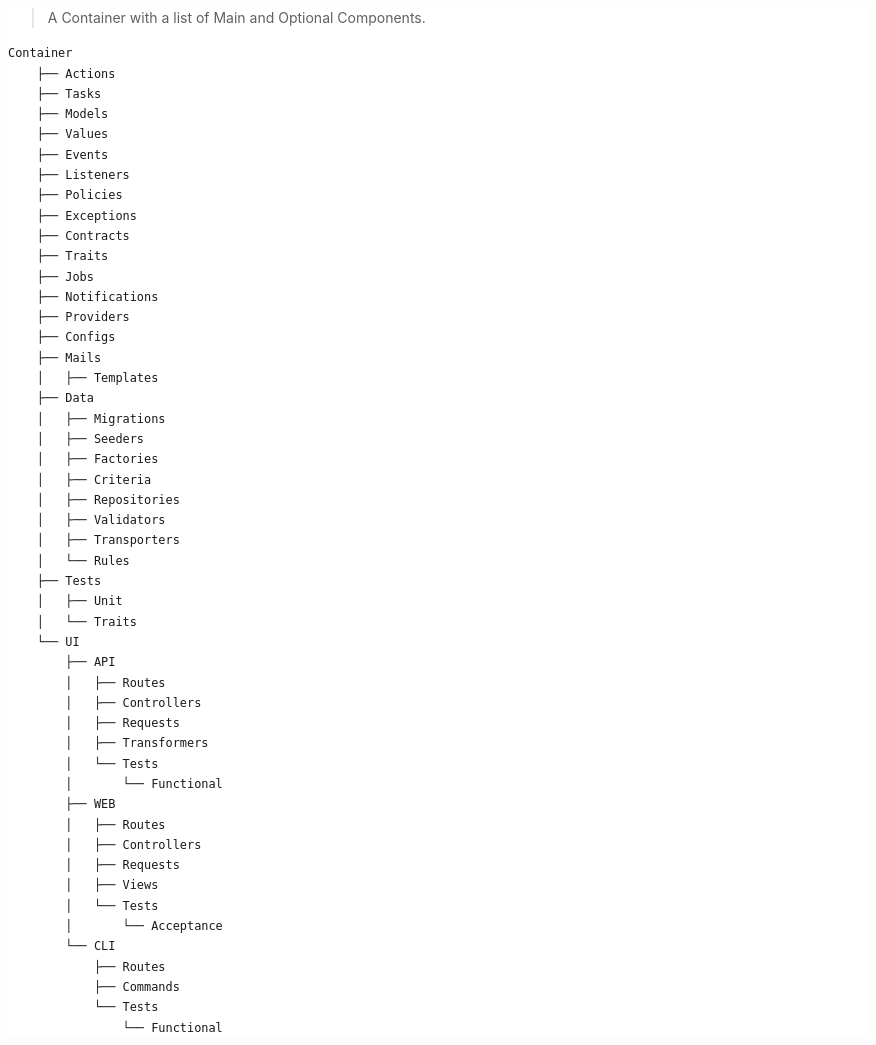 > A Container with a list of Main and Optional Components.

```
Container
	├── Actions
	├── Tasks
	├── Models
	├── Values
	├── Events
	├── Listeners
	├── Policies
	├── Exceptions
	├── Contracts
	├── Traits
	├── Jobs
	├── Notifications
	├── Providers
	├── Configs
	├── Mails
	│   ├── Templates
	├── Data
	│   ├── Migrations
	│   ├── Seeders
	│   ├── Factories
	│   ├── Criteria
	│   ├── Repositories
	│   ├── Validators
	│   ├── Transporters
	│   └── Rules
	├── Tests
	│   ├── Unit
	│   └── Traits
	└── UI
	    ├── API
	    │   ├── Routes
	    │   ├── Controllers
	    │   ├── Requests
	    │   ├── Transformers
	    │   └── Tests
	    │       └── Functional
	    ├── WEB
	    │   ├── Routes
	    │   ├── Controllers
	    │   ├── Requests
	    │   ├── Views
	    │   └── Tests
	    │       └── Acceptance
	    └── CLI
	        ├── Routes
	        ├── Commands
	        └── Tests
	            └── Functional
```
